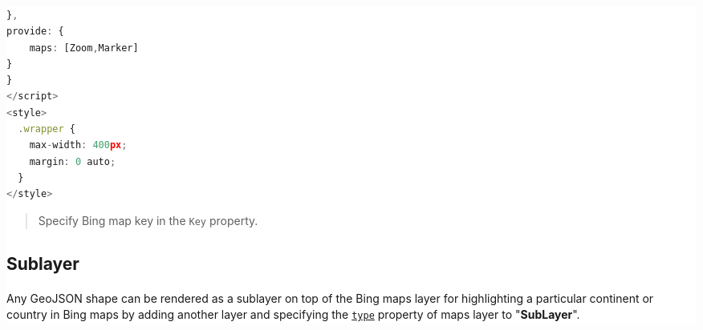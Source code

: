 ```typescript
},
provide: {
    maps: [Zoom,Marker]
}
}
</script>
<style>
  .wrapper {
    max-width: 400px;
    margin: 0 auto;
  }
</style>
```

> Specify Bing map key in the `Key` property.

## Sublayer

Any GeoJSON shape can be rendered as a sublayer on top of the Bing maps layer for highlighting a particular continent or country in Bing maps by adding another layer and specifying the [`type`](../api/maps/layerSettingsModel/#type) property of maps layer to "**SubLayer**".
